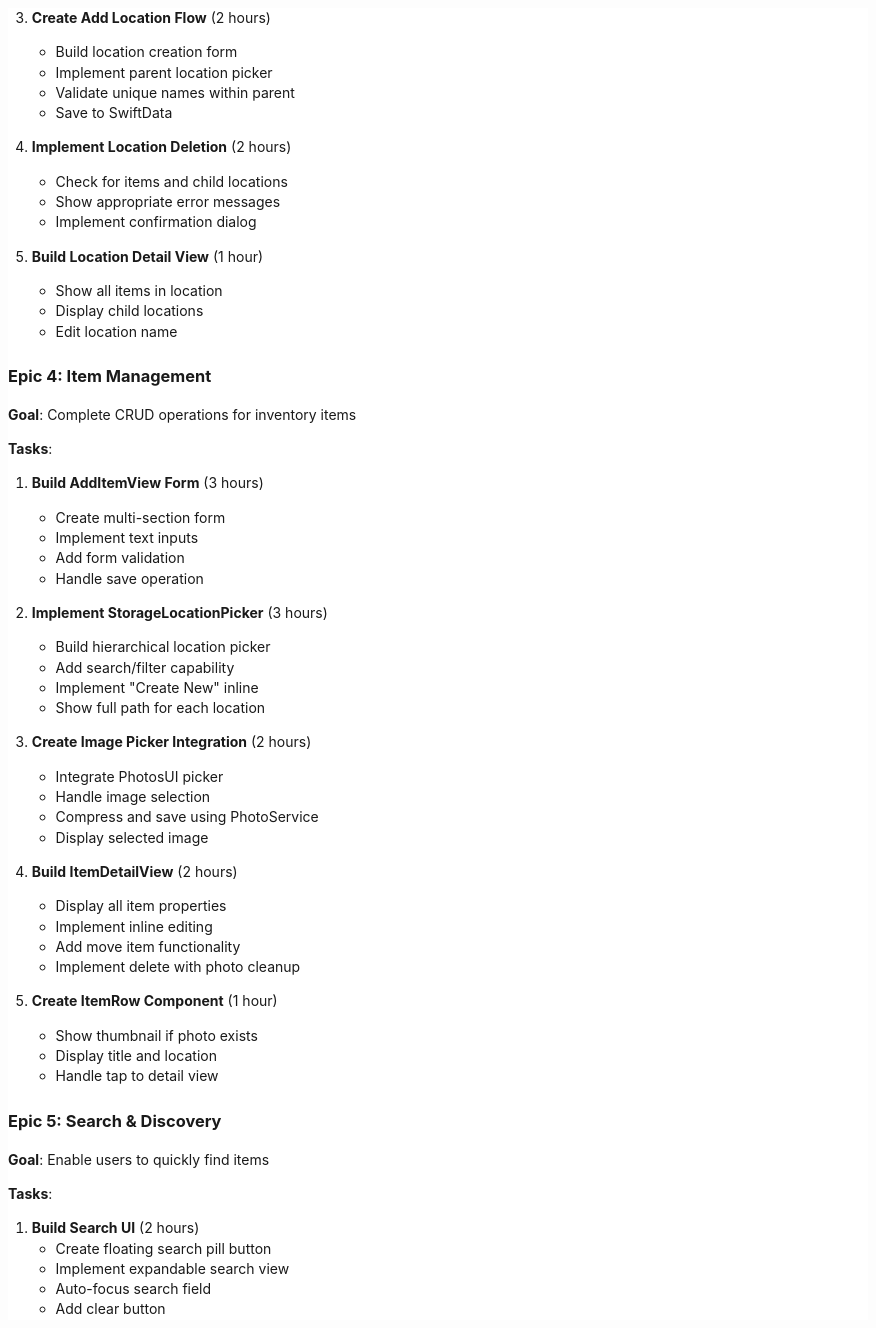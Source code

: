 3. **Create Add Location Flow** (2 hours)
   - Build location creation form
   - Implement parent location picker
   - Validate unique names within parent
   - Save to SwiftData

4. **Implement Location Deletion** (2 hours)
   - Check for items and child locations
   - Show appropriate error messages
   - Implement confirmation dialog

5. **Build Location Detail View** (1 hour)
   - Show all items in location
   - Display child locations
   - Edit location name

### Epic 4: Item Management
**Goal**: Complete CRUD operations for inventory items

**Tasks**:
1. **Build AddItemView Form** (3 hours)
   - Create multi-section form
   - Implement text inputs
   - Add form validation
   - Handle save operation

2. **Implement StorageLocationPicker** (3 hours)
   - Build hierarchical location picker
   - Add search/filter capability
   - Implement "Create New" inline
   - Show full path for each location

3. **Create Image Picker Integration** (2 hours)
   - Integrate PhotosUI picker
   - Handle image selection
   - Compress and save using PhotoService
   - Display selected image

4. **Build ItemDetailView** (2 hours)
   - Display all item properties
   - Implement inline editing
   - Add move item functionality
   - Implement delete with photo cleanup

5. **Create ItemRow Component** (1 hour)
   - Show thumbnail if photo exists
   - Display title and location
   - Handle tap to detail view

### Epic 5: Search & Discovery
**Goal**: Enable users to quickly find items

**Tasks**:
1. **Build Search UI** (2 hours)
   - Create floating search pill button
   - Implement expandable search view
   - Auto-focus search field
   - Add clear button
